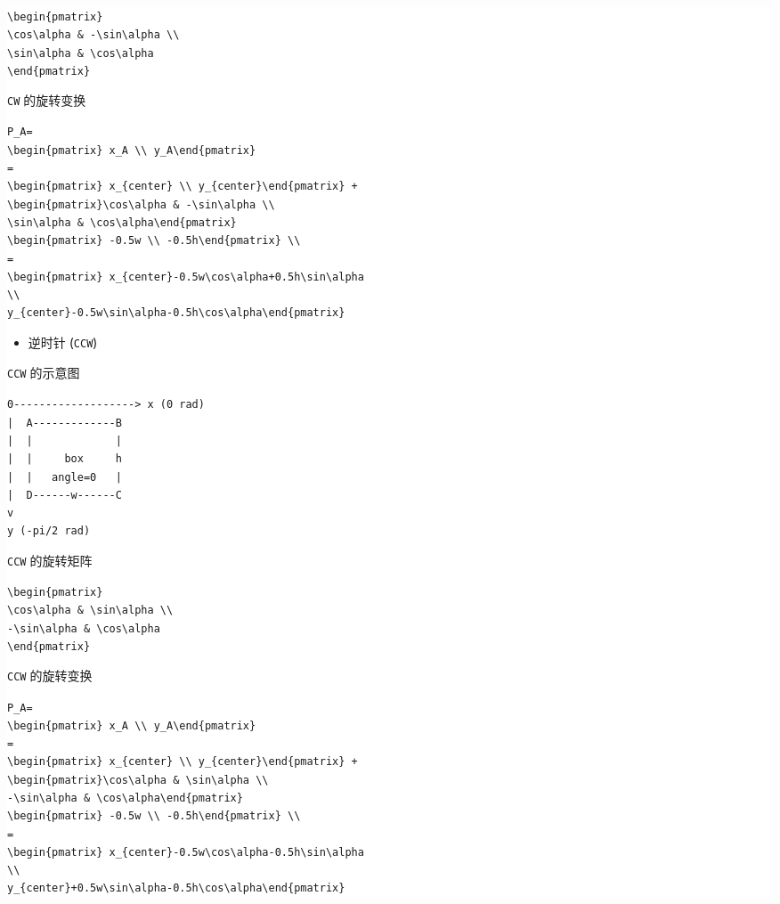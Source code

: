 ```{math}
\begin{pmatrix}
\cos\alpha & -\sin\alpha \\
\sin\alpha & \cos\alpha
\end{pmatrix}
```

`CW` 的旋转变换

```{math}
P_A=
\begin{pmatrix} x_A \\ y_A\end{pmatrix}
=
\begin{pmatrix} x_{center} \\ y_{center}\end{pmatrix} +
\begin{pmatrix}\cos\alpha & -\sin\alpha \\
\sin\alpha & \cos\alpha\end{pmatrix}
\begin{pmatrix} -0.5w \\ -0.5h\end{pmatrix} \\
=
\begin{pmatrix} x_{center}-0.5w\cos\alpha+0.5h\sin\alpha
\\
y_{center}-0.5w\sin\alpha-0.5h\cos\alpha\end{pmatrix}
```

- 逆时针 (`CCW`)

`CCW` 的示意图

```
0-------------------> x (0 rad)
|  A-------------B
|  |             |
|  |     box     h
|  |   angle=0   |
|  D------w------C
v
y (-pi/2 rad)

```

`CCW` 的旋转矩阵

```{math}
\begin{pmatrix}
\cos\alpha & \sin\alpha \\
-\sin\alpha & \cos\alpha
\end{pmatrix}
```

`CCW` 的旋转变换

```{math}
P_A=
\begin{pmatrix} x_A \\ y_A\end{pmatrix}
=
\begin{pmatrix} x_{center} \\ y_{center}\end{pmatrix} +
\begin{pmatrix}\cos\alpha & \sin\alpha \\
-\sin\alpha & \cos\alpha\end{pmatrix}
\begin{pmatrix} -0.5w \\ -0.5h\end{pmatrix} \\
=
\begin{pmatrix} x_{center}-0.5w\cos\alpha-0.5h\sin\alpha
\\
y_{center}+0.5w\sin\alpha-0.5h\cos\alpha\end{pmatrix}
```
